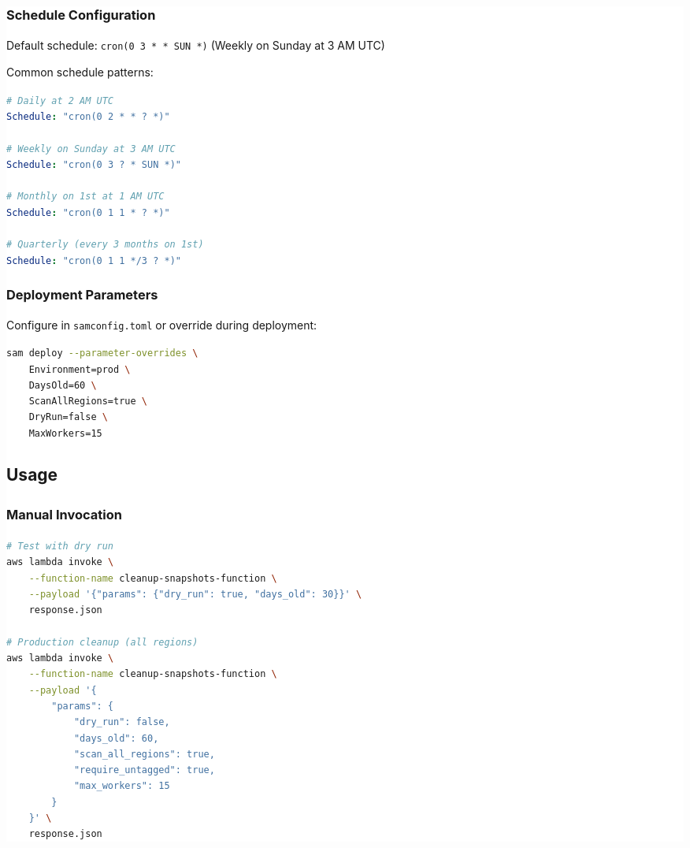 ### Schedule Configuration

Default schedule: `cron(0 3 * * SUN *)` (Weekly on Sunday at 3 AM UTC)

Common schedule patterns:
```yaml
# Daily at 2 AM UTC
Schedule: "cron(0 2 * * ? *)"

# Weekly on Sunday at 3 AM UTC  
Schedule: "cron(0 3 ? * SUN *)"

# Monthly on 1st at 1 AM UTC
Schedule: "cron(0 1 1 * ? *)"

# Quarterly (every 3 months on 1st)
Schedule: "cron(0 1 1 */3 ? *)"
```

### Deployment Parameters

Configure in `samconfig.toml` or override during deployment:

```bash
sam deploy --parameter-overrides \
    Environment=prod \
    DaysOld=60 \
    ScanAllRegions=true \
    DryRun=false \
    MaxWorkers=15
```

## Usage

### Manual Invocation

```bash
# Test with dry run
aws lambda invoke \
    --function-name cleanup-snapshots-function \
    --payload '{"params": {"dry_run": true, "days_old": 30}}' \
    response.json

# Production cleanup (all regions)
aws lambda invoke \
    --function-name cleanup-snapshots-function \
    --payload '{
        "params": {
            "dry_run": false,
            "days_old": 60,
            "scan_all_regions": true,
            "require_untagged": true,
            "max_workers": 15
        }
    }' \
    response.json
```
